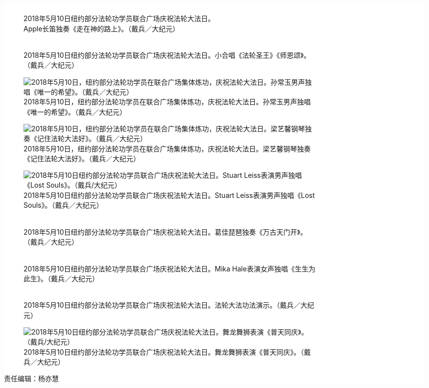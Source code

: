   <figure id="attachment_10381923" style="width: 400px" class="wp-caption aligncenter"><ahref="https://i.epochtimes.com/assets/uploads/2018/05/1805101755131973.jpg"><img class="wp-image-10381923 size-full" src="https://i.epochtimes.com/assets/uploads/2018/05/1805101755131973.jpg" alt="" width="400" b="600" /></a><figcaption class="wp-caption-text">2018年5月10日纽约部分法轮功学员联合广场庆祝法轮大法日。Apple长笛独奏《走在神的路上》。（戴兵／大纪元）</figcaption></figure>  <figure id="attachment_10381949" style="width: 600px" class="wp-caption aligncenter"><ahref="https://i.epochtimes.com/assets/uploads/2018/05/1805101755561973.jpg"><img class="wp-image-10381949 size-large" src="https://i.epochtimes.com/assets/uploads/2018/05/1805101755561973-600x400.jpg" alt="" width="600" b="400" /></a><figcaption class="wp-caption-text">2018年5月10日纽约部分法轮功学员联合广场庆祝法轮大法日。小合唱《法轮圣王》《师恩颂》。（戴兵／大纪元）</figcaption></figure>  <figure id="attachment_10382095" style="width: 600px" class="wp-caption aligncenter"><ahref="https://i.epochtimes.com/assets/uploads/2018/05/a56e5096e61b29c5f8f1f56126af1775.jpg"><img class="size-large wp-image-10382095" src="https://i.epochtimes.com/assets/uploads/2018/05/a56e5096e61b29c5f8f1f56126af1775-600x400.jpg" alt="2018年5月10日，纽约部分法轮功学员在联合广场集体炼功，庆祝法轮大法日。孙常玉男声独唱《唯一的希望》。（戴兵／大纪元）" width="600" b="400" /></a><figcaption class="wp-caption-text">2018年5月10日，纽约部分法轮功学员在联合广场集体炼功，庆祝法轮大法日。孙常玉男声独唱《唯一的希望》。（戴兵／大纪元）</figcaption></figure>  <figure id="attachment_10382101" style="width: 600px" class="wp-caption aligncenter"><ahref="https://i.epochtimes.com/assets/uploads/2018/05/bb7520c7918f3639971e2ba49b0aab47.jpg"><img class="size-large wp-image-10382101" src="https://i.epochtimes.com/assets/uploads/2018/05/bb7520c7918f3639971e2ba49b0aab47-600x387.jpg" alt="2018年5月10日，纽约部分法轮功学员在联合广场集体炼功，庆祝法轮大法日。梁艺馨钢琴独奏《记住法轮大法好》。（戴兵／大纪元）" width="600" b="387" /></a><figcaption class="wp-caption-text">2018年5月10日，纽约部分法轮功学员在联合广场集体炼功，庆祝法轮大法日。梁艺馨钢琴独奏《记住法轮大法好》。（戴兵／大纪元）</figcaption></figure>  <figure id="attachment_10382139" style="width: 600px" class="wp-caption aligncenter"><ahref="https://i.epochtimes.com/assets/uploads/2018/05/MG_0045.jpg"><img class="size-large wp-image-10382139" src="https://i.epochtimes.com/assets/uploads/2018/05/MG_0045-600x400.jpg" alt="2018年5月10日纽约部分法轮功学员联合广场庆祝法轮大法日。Stuart Leiss表演男声独唱《Lost Souls》。（戴兵/大纪元）" width="600" b="400" /></a><figcaption class="wp-caption-text">2018年5月10日纽约部分法轮功学员联合广场庆祝法轮大法日。Stuart Leiss表演男声独唱《Lost Souls》。（戴兵／大纪元）</figcaption></figure>  <figure id="attachment_10381992" style="width: 600px" class="wp-caption aligncenter"><ahref="https://i.epochtimes.com/assets/uploads/2018/05/1805101756111973.jpg"><img class="wp-image-10381992 size-large" src="https://i.epochtimes.com/assets/uploads/2018/05/1805101756111973-600x400.jpg" alt="" width="600" b="400" /></a><figcaption class="wp-caption-text">2018年5月10日纽约部分法轮功学员联合广场庆祝法轮大法日。葛佳琵琶独奏《万古天门开》。（戴兵／大纪元）</figcaption></figure>  <figure id="attachment_10381954" style="width: 600px" class="wp-caption aligncenter"><ahref="https://i.epochtimes.com/assets/uploads/2018/05/1805101755301973.jpg"><img class="wp-image-10381954 size-large" src="https://i.epochtimes.com/assets/uploads/2018/05/1805101755301973-600x400.jpg" alt="" width="600" b="400" /></a><figcaption class="wp-caption-text">2018年5月10日纽约部分法轮功学员联合广场庆祝法轮大法日。Mika Hale表演女声独唱《生生为此生》。（戴兵／大纪元）</figcaption></figure>  <figure id="attachment_10381962" style="width: 600px" class="wp-caption aligncenter"><ahref="https://i.epochtimes.com/assets/uploads/2018/05/1805101755391973.jpg"><img class="wp-image-10381962 size-large" src="https://i.epochtimes.com/assets/uploads/2018/05/1805101755391973-600x400.jpg" alt="" width="600" b="400" /></a><figcaption class="wp-caption-text">2018年5月10日纽约部分法轮功学员联合广场庆祝法轮大法日。法轮大法功法演示。（戴兵／大纪元）</figcaption></figure>  <figure id="attachment_10382122" style="width: 600px" class="wp-caption aligncenter"><ahref="https://i.epochtimes.com/assets/uploads/2018/05/D012935.jpg"><img class="size-large wp-image-10382122" src="https://i.epochtimes.com/assets/uploads/2018/05/D012935-600x400.jpg" alt="2018年5月10日纽约部分法轮功学员联合广场庆祝法轮大法日。舞龙舞狮表演《普天同庆》。（戴兵/大纪元）" width="600" b="400" /></a><figcaption class="wp-caption-text">2018年5月10日纽约部分法轮功学员联合广场庆祝法轮大法日。舞龙舞狮表演《普天同庆》。（戴兵／大纪元）</figcaption></figure>  <p>责任编辑：杨亦慧</p>